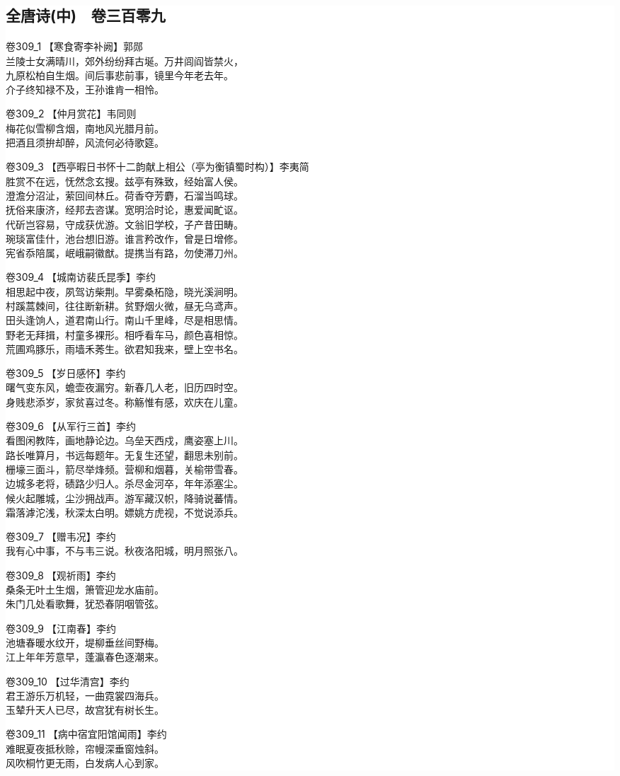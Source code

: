 ## 全唐诗(中)　卷三百零九

卷309_1  【寒食寄李补阙】郭郧  
兰陵士女满晴川，郊外纷纷拜古埏。万井闾阎皆禁火，  
九原松柏自生烟。间后事悲前事，镜里今年老去年。  
介子终知禄不及，王孙谁肯一相怜。  
  
卷309_2  【仲月赏花】韦同则  
梅花似雪柳含烟，南地风光腊月前。  
把酒且须拚却醉，风流何必待歌筵。  
  
卷309_3  【西亭暇日书怀十二韵献上相公（亭为衡镇蜀时构）】李夷简  
胜赏不在远，怃然念玄搜。兹亭有殊致，经始富人侯。  
澄澹分沼沚，萦回间林丘。荷香夺芳麝，石溜当鸣球。  
抚俗来康济，经邦去咨谋。宽明洽时论，惠爱闻甿讴。  
代斫岂容易，守成获优游。文翁旧学校，子产昔田畴。  
琬琰富佳什，池台想旧游。谁言矜改作，曾是日增修。  
宪省忝陪属，岷峨嗣徽猷。提携当有路，勿使滞刀州。  
  
卷309_4  【城南访裴氏昆季】李约  
相思起中夜，夙驾访柴荆。早雾桑柘隐，晓光溪涧明。  
村蹊蒿棘间，往往断新耕。贫野烟火微，昼无乌鸢声。  
田头逢饷人，道君南山行。南山千里峰，尽是相思情。  
野老无拜揖，村童多裸形。相呼看车马，颜色喜相惊。  
荒圃鸡豚乐，雨墙禾莠生。欲君知我来，壁上空书名。  
  
卷309_5  【岁日感怀】李约  
曙气变东风，蟾壶夜漏穷。新春几人老，旧历四时空。  
身贱悲添岁，家贫喜过冬。称觞惟有感，欢庆在儿童。  
  
卷309_6  【从军行三首】李约  
看图闲教阵，画地静论边。乌垒天西戍，鹰姿塞上川。  
路长唯算月，书远每题年。无复生还望，翻思未别前。  
栅壕三面斗，箭尽举烽频。营柳和烟暮，关榆带雪春。  
边城多老将，碛路少归人。杀尽金河卒，年年添塞尘。  
候火起雕城，尘沙拥战声。游军藏汉帜，降骑说蕃情。  
霜落滹沱浅，秋深太白明。嫖姚方虎视，不觉说添兵。  
  
卷309_7  【赠韦况】李约  
我有心中事，不与韦三说。秋夜洛阳城，明月照张八。  
  
卷309_8  【观祈雨】李约  
桑条无叶土生烟，箫管迎龙水庙前。  
朱门几处看歌舞，犹恐春阴咽管弦。  
  
卷309_9  【江南春】李约  
池塘春暖水纹开，堤柳垂丝间野梅。  
江上年年芳意早，蓬瀛春色逐潮来。  
  
卷309_10  【过华清宫】李约  
君王游乐万机轻，一曲霓裳四海兵。  
玉辇升天人已尽，故宫犹有树长生。  
  
卷309_11  【病中宿宜阳馆闻雨】李约  
难眠夏夜抵秋赊，帘幔深垂窗烛斜。  
风吹桐竹更无雨，白发病人心到家。  

